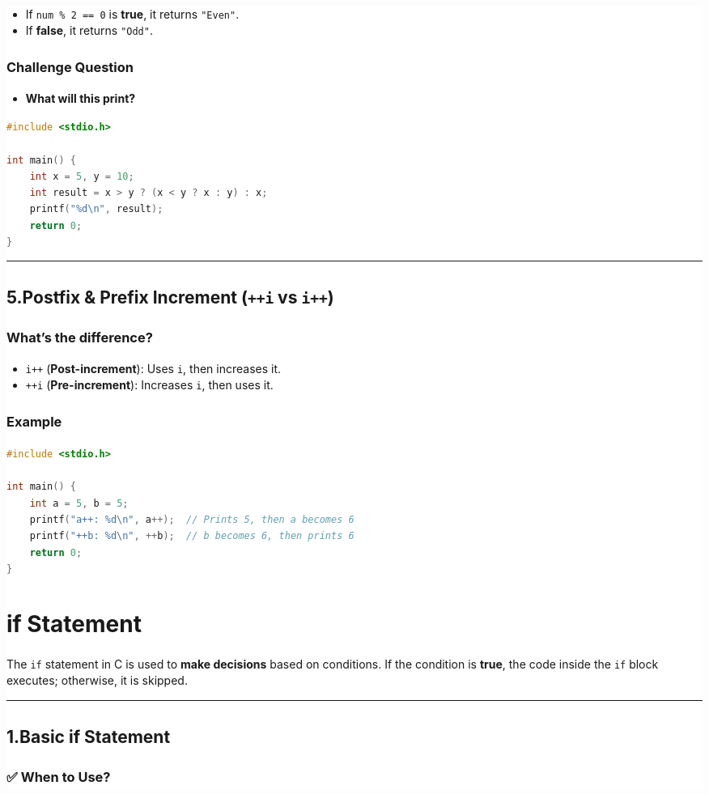 - If `num % 2 == 0` is **true**, it returns `"Even"`.
- If **false**, it returns `"Odd"`.

### **Challenge Question**

- **What will this print?**

```c
#include <stdio.h>

int main() {
    int x = 5, y = 10;
    int result = x > y ? (x < y ? x : y) : x;
    printf("%d\n", result);
    return 0;
}
```

---

## **5.Postfix & Prefix Increment (`++i` vs `i++`)**

### **What’s the difference?**

- `i++` (**Post-increment**): Uses `i`, then increases it.
- `++i` (**Pre-increment**): Increases `i`, then uses it.

### **Example**

```c
#include <stdio.h>

int main() {
    int a = 5, b = 5;
    printf("a++: %d\n", a++);  // Prints 5, then a becomes 6
    printf("++b: %d\n", ++b);  // b becomes 6, then prints 6
    return 0;
}
```


# **if Statement**

The `if` statement in C is used to **make decisions** based on conditions. If the condition is **true**, the code inside the `if` block executes; otherwise, it is skipped.

---

## **1️.Basic if Statement**

### **✅ When to Use?**

